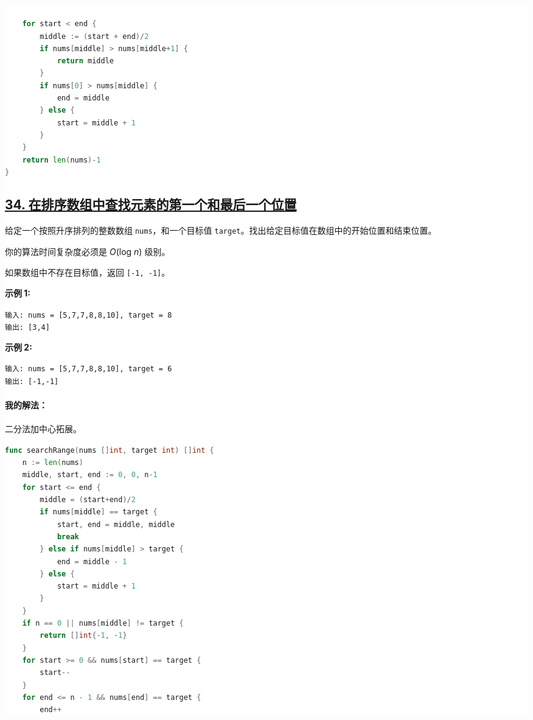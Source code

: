 ```go

	for start < end {
		middle := (start + end)/2
		if nums[middle] > nums[middle+1] {
			return middle
		}
		if nums[0] > nums[middle] {
			end = middle
		} else {
			start = middle + 1
		}
	}
	return len(nums)-1
}
```

## [34. 在排序数组中查找元素的第一个和最后一个位置](https://leetcode-cn.com/problems/find-first-and-last-position-of-element-in-sorted-array/)

给定一个按照升序排列的整数数组 `nums`，和一个目标值 `target`。找出给定目标值在数组中的开始位置和结束位置。

你的算法时间复杂度必须是 *O*(log *n*) 级别。

如果数组中不存在目标值，返回 `[-1, -1]`。

**示例 1:**

```
输入: nums = [5,7,7,8,8,10], target = 8
输出: [3,4]
```

**示例 2:**

```
输入: nums = [5,7,7,8,8,10], target = 6
输出: [-1,-1]
```

#### 我的解法：

二分法加中心拓展。

```go
func searchRange(nums []int, target int) []int {
	n := len(nums)
	middle, start, end := 0, 0, n-1
	for start <= end {
		middle = (start+end)/2
		if nums[middle] == target {
			start, end = middle, middle
			break
		} else if nums[middle] > target {
			end = middle - 1
		} else {
			start = middle + 1
		}
	}
	if n == 0 || nums[middle] != target {
		return []int{-1, -1}
	}
	for start >= 0 && nums[start] == target {
		start--
	}
	for end <= n - 1 && nums[end] == target {
		end++
```